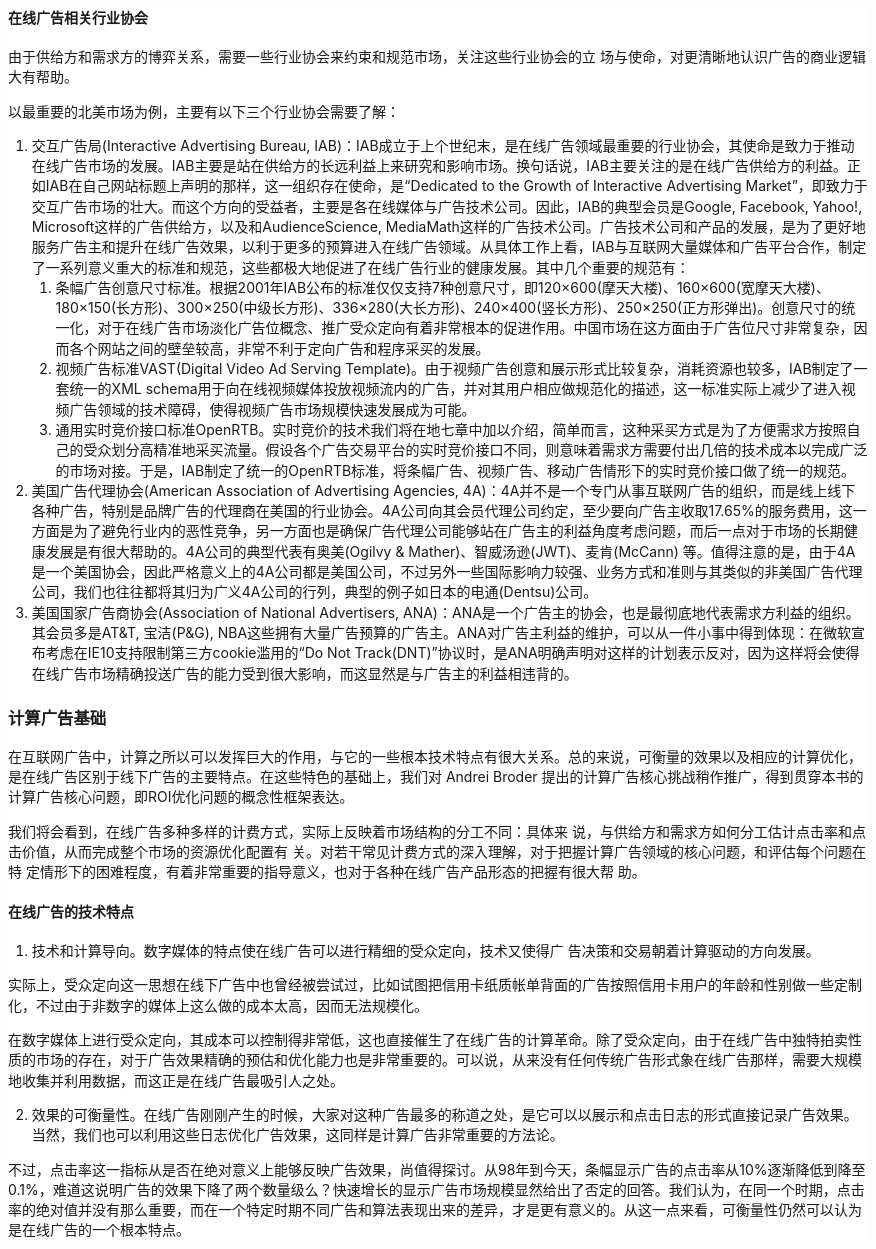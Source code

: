 #### 在线广告相关行业协会
由于供给方和需求方的博弈关系，需要一些行业协会来约束和规范市场，关注这些行业协会的立
场与使命，对更清晰地认识广告的商业逻辑大有帮助。

以最重要的北美市场为例，主要有以下三个行业协会需要了解：

1. 交互广告局(Interactive Advertising Bureau, IAB)：IAB成立于上个世纪末，是在线广告领域最重要的行业协会，其使命是致力于推动在线广告市场的发展。IAB主要是站在供给方的长远利益上来研究和影响市场。换句话说，IAB主要关注的是在线广告供给方的利益。正如IAB在自己网站标题上声明的那样，这一组织存在使命，是“Dedicated to the Growth of Interactive
Advertising Market”，即致力于交互广告市场的壮大。而这个方向的受益者，主要是各在线媒体与广告技术公司。因此，IAB的典型会员是Google, Facebook, Yahoo!, Microsoft这样的广告供给方，以及和AudienceScience, MediaMath这样的广告技术公司。广告技术公司和产品的发展，是为了更好地服务广告主和提升在线广告效果，以利于更多的预算进入在线广告领域。从具体工作上看，IAB与互联网大量媒体和广告平台合作，制定了一系列意义重大的标准和规范，这些都极大地促进了在线广告行业的健康发展。其中几个重要的规范有：
    1. 条幅广告创意尺寸标准。根据2001年IAB公布的标准仅仅支持7种创意尺寸，即120×600(摩天大楼)、160×600(宽摩天大楼)、180×150(长方形)、300×250(中级长方形)、336×280(大长方形)、240×400(竖长方形)、250×250(正方形弹出)。创意尺寸的统一化，对于在线广告市场淡化广告位概念、推广受众定向有着非常根本的促进作用。中国市场在这方面由于广告位尺寸非常复杂，因而各个网站之间的壁垒较高，非常不利于定向广告和程序采买的发展。
    2. 视频广告标准VAST(Digital Video Ad Serving Template)。由于视频广告创意和展示形式比较复杂，消耗资源也较多，IAB制定了一套统一的XML schema用于向在线视频媒体投放视频流内的广告，并对其用户相应做规范化的描述，这一标准实际上减少了进入视频广告领域的技术障碍，使得视频广告市场规模快速发展成为可能。
    3. 通用实时竞价接口标准OpenRTB。实时竞价的技术我们将在地七章中加以介绍，简单而言，这种采买方式是为了方便需求方按照自己的受众划分高精准地采买流量。假设各个广告交易平台的实时竞价接口不同，则意味着需求方需要付出几倍的技术成本以完成广泛的市场对接。于是，IAB制定了统一的OpenRTB标准，将条幅广告、视频广告、移动广告情形下的实时竞价接口做了统一的规范。
2. 美国广告代理协会(American Association of Advertising Agencies, 4A)：4A并不是一个专门从事互联网广告的组织，而是线上线下各种广告，特别是品牌广告的代理商在美国的行业协会。4A公司向其会员代理公司约定，至少要向广告主收取17.65%的服务费用，这一方面是为了避免行业内的恶性竞争，另一方面也是确保广告代理公司能够站在广告主的利益角度考虑问题，而后一点对于市场的长期健康发展是有很大帮助的。4A公司的典型代表有奥美(Ogilvy & Mather)、智威汤逊(JWT)、麦肯(McCann) 等。值得注意的是，由于4A是一个美国协会，因此严格意义上的4A公司都是美国公司，不过另外一些国际影响力较强、业务方式和准则与其类似的非美国广告代理公司，我们也往往都将其归为广义4A公司的行列，典型的例子如日本的电通(Dentsu)公司。
3. 美国国家广告商协会(Association of National Advertisers, ANA)：ANA是一个广告主的协会，也是最彻底地代表需求方利益的组织。其会员多是AT&T, 宝洁(P&G), NBA这些拥有大量广告预算的广告主。ANA对广告主利益的维护，可以从一件小事中得到体现：在微软宣布考虑在IE10支持限制第三方cookie滥用的“Do Not Track(DNT)”协议时，是ANA明确声明对这样的计划表示反对，因为这样将会使得在线广告市场精确投送广告的能力受到很大影响，而这显然是与广告主的利益相违背的。







### 计算广告基础

在互联网广告中，计算之所以可以发挥巨大的作用，与它的一些根本技术特点有很大关系。总的来说，可衡量的效果以及相应的计算优化，是在线广告区别于线下广告的主要特点。在这些特色的基础上，我们对 Andrei Broder 提出的计算广告核心挑战稍作推广，得到贯穿本书的计算广告核心问题，即ROI优化问题的概念性框架表达。

我们将会看到，在线广告多种多样的计费方式，实际上反映着市场结构的分工不同：具体来
说，与供给方和需求方如何分工估计点击率和点击价值，从而完成整个市场的资源优化配置有
关。对若干常见计费方式的深入理解，对于把握计算广告领域的核心问题，和评估每个问题在特
定情形下的困难程度，有着非常重要的指导意义，也对于各种在线广告产品形态的把握有很大帮
助。

#### 在线广告的技术特点
1. 技术和计算导向。数字媒体的特点使在线广告可以进行精细的受众定向，技术又使得广
告决策和交易朝着计算驱动的方向发展。

实际上，受众定向这一思想在线下广告中也曾经被尝试过，比如试图把信用卡纸质帐单背面的广告按照信用卡用户的年龄和性别做一些定制化，不过由于非数字的媒体上这么做的成本太高，因而无法规模化。

在数字媒体上进行受众定向，其成本可以控制得非常低，这也直接催生了在线广告的计算革命。除了受众定向，由于在线广告中独特拍卖性质的市场的存在，对于广告效果精确的预估和优化能力也是非常重要的。可以说，从来没有任何传统广告形式象在线广告那样，需要大规模地收集并利用数据，而这正是在线广告最吸引人之处。

2. 效果的可衡量性。在线广告刚刚产生的时候，大家对这种广告最多的称道之处，是它可以以展示和点击日志的形式直接记录广告效果。当然，我们也可以利用这些日志优化广告效果，这同样是计算广告非常重要的方法论。

不过，点击率这一指标从是否在绝对意义上能够反映广告效果，尚值得探讨。从98年到今天，条幅显示广告的点击率从10%逐渐降低到降至0.1%，难道这说明广告的效果下降了两个数量级么？快速增长的显示广告市场规模显然给出了否定的回答。我们认为，在同一个时期，点击率的绝对值并没有那么重要，而在一个特定时期不同广告和算法表现出来的差异，才是更有意义的。从这一点来看，可衡量性仍然可以认为是在线广告的一个根本特点。
